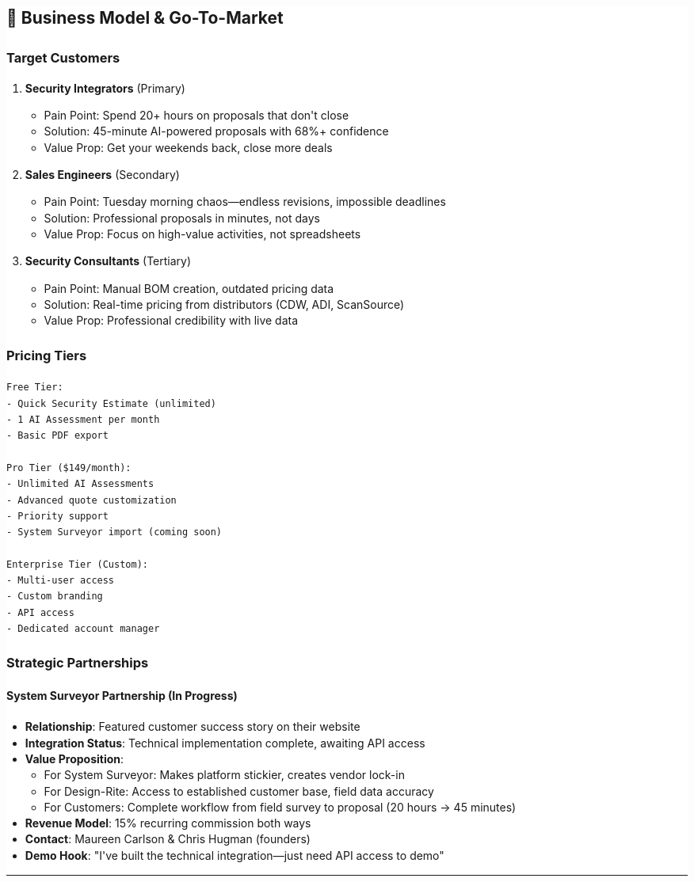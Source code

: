 
## 💼 **Business Model & Go-To-Market**

### **Target Customers**
1. **Security Integrators** (Primary)
   - Pain Point: Spend 20+ hours on proposals that don't close
   - Solution: 45-minute AI-powered proposals with 68%+ confidence
   - Value Prop: Get your weekends back, close more deals

2. **Sales Engineers** (Secondary)
   - Pain Point: Tuesday morning chaos—endless revisions, impossible deadlines
   - Solution: Professional proposals in minutes, not days
   - Value Prop: Focus on high-value activities, not spreadsheets

3. **Security Consultants** (Tertiary)
   - Pain Point: Manual BOM creation, outdated pricing data
   - Solution: Real-time pricing from distributors (CDW, ADI, ScanSource)
   - Value Prop: Professional credibility with live data

### **Pricing Tiers**
```
Free Tier:
- Quick Security Estimate (unlimited)
- 1 AI Assessment per month
- Basic PDF export

Pro Tier ($149/month):
- Unlimited AI Assessments
- Advanced quote customization
- Priority support
- System Surveyor import (coming soon)

Enterprise Tier (Custom):
- Multi-user access
- Custom branding
- API access
- Dedicated account manager
```

### **Strategic Partnerships**

#### **System Surveyor Partnership** (In Progress)
- **Relationship**: Featured customer success story on their website
- **Integration Status**: Technical implementation complete, awaiting API access
- **Value Proposition**:
  - For System Surveyor: Makes platform stickier, creates vendor lock-in
  - For Design-Rite: Access to established customer base, field data accuracy
  - For Customers: Complete workflow from field survey to proposal (20 hours → 45 minutes)
- **Revenue Model**: 15% recurring commission both ways
- **Contact**: Maureen Carlson & Chris Hugman (founders)
- **Demo Hook**: "I've built the technical integration—just need API access to demo"

---